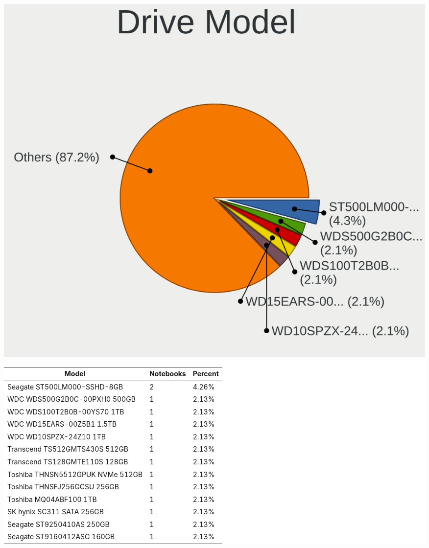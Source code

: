 ![Drive Model](./images/pie_chart_bsd/drive_model.svg)


| Model                            | Notebooks | Percent |
|----------------------------------|-----------|---------|
| Seagate ST500LM000-SSHD-8GB      | 2         | 4.26%   |
| WDC WDS500G2B0C-00PXH0 500GB     | 1         | 2.13%   |
| WDC WDS100T2B0B-00YS70 1TB       | 1         | 2.13%   |
| WDC WD15EARS-00Z5B1 1.5TB        | 1         | 2.13%   |
| WDC WD10SPZX-24Z10 1TB           | 1         | 2.13%   |
| Transcend TS512GMTS430S 512GB    | 1         | 2.13%   |
| Transcend TS128GMTE110S 128GB    | 1         | 2.13%   |
| Toshiba THNSN5512GPUK NVMe 512GB | 1         | 2.13%   |
| Toshiba THNSFJ256GCSU 256GB      | 1         | 2.13%   |
| Toshiba MQ04ABF100 1TB           | 1         | 2.13%   |
| SK hynix SC311 SATA 256GB        | 1         | 2.13%   |
| Seagate ST9250410AS 250GB        | 1         | 2.13%   |
| Seagate ST9160412ASG 160GB       | 1         | 2.13%   |